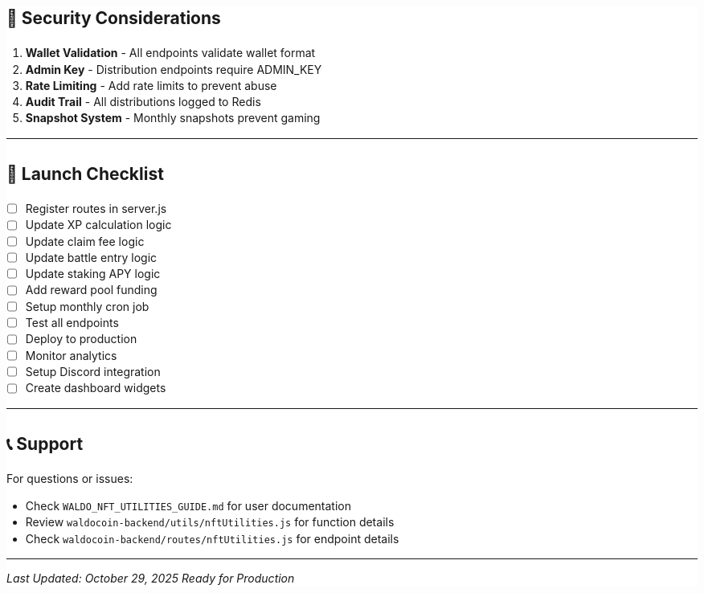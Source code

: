 
## 🔐 Security Considerations

1. **Wallet Validation** - All endpoints validate wallet format
2. **Admin Key** - Distribution endpoints require ADMIN_KEY
3. **Rate Limiting** - Add rate limits to prevent abuse
4. **Audit Trail** - All distributions logged to Redis
5. **Snapshot System** - Monthly snapshots prevent gaming

---

## 🚀 Launch Checklist

- [ ] Register routes in server.js
- [ ] Update XP calculation logic
- [ ] Update claim fee logic
- [ ] Update battle entry logic
- [ ] Update staking APY logic
- [ ] Add reward pool funding
- [ ] Setup monthly cron job
- [ ] Test all endpoints
- [ ] Deploy to production
- [ ] Monitor analytics
- [ ] Setup Discord integration
- [ ] Create dashboard widgets

---

## 📞 Support

For questions or issues:
- Check `WALDO_NFT_UTILITIES_GUIDE.md` for user documentation
- Review `waldocoin-backend/utils/nftUtilities.js` for function details
- Check `waldocoin-backend/routes/nftUtilities.js` for endpoint details

---

*Last Updated: October 29, 2025*
*Ready for Production*

